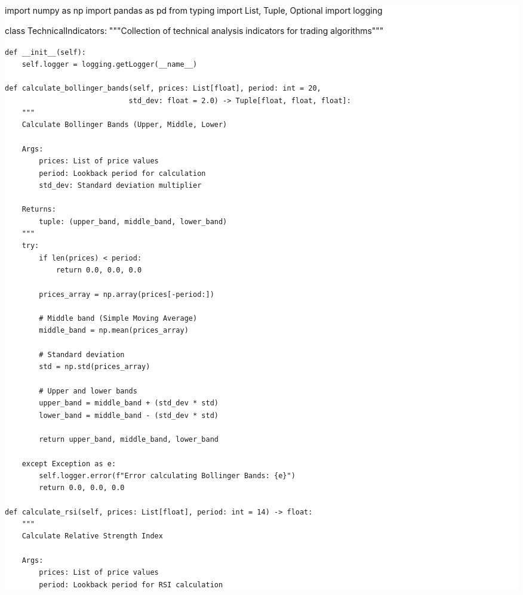 import numpy as np
import pandas as pd
from typing import List, Tuple, Optional
import logging

class TechnicalIndicators:
    """Collection of technical analysis indicators for trading algorithms"""
    
    def __init__(self):
        self.logger = logging.getLogger(__name__)
    
    def calculate_bollinger_bands(self, prices: List[float], period: int = 20, 
                                 std_dev: float = 2.0) -> Tuple[float, float, float]:
        """
        Calculate Bollinger Bands (Upper, Middle, Lower)
        
        Args:
            prices: List of price values
            period: Lookback period for calculation
            std_dev: Standard deviation multiplier
            
        Returns:
            tuple: (upper_band, middle_band, lower_band)
        """
        try:
            if len(prices) < period:
                return 0.0, 0.0, 0.0
            
            prices_array = np.array(prices[-period:])
            
            # Middle band (Simple Moving Average)
            middle_band = np.mean(prices_array)
            
            # Standard deviation
            std = np.std(prices_array)
            
            # Upper and lower bands
            upper_band = middle_band + (std_dev * std)
            lower_band = middle_band - (std_dev * std)
            
            return upper_band, middle_band, lower_band
            
        except Exception as e:
            self.logger.error(f"Error calculating Bollinger Bands: {e}")
            return 0.0, 0.0, 0.0
    
    def calculate_rsi(self, prices: List[float], period: int = 14) -> float:
        """
        Calculate Relative Strength Index
        
        Args:
            prices: List of price values
            period: Lookback period for RSI calculation
            